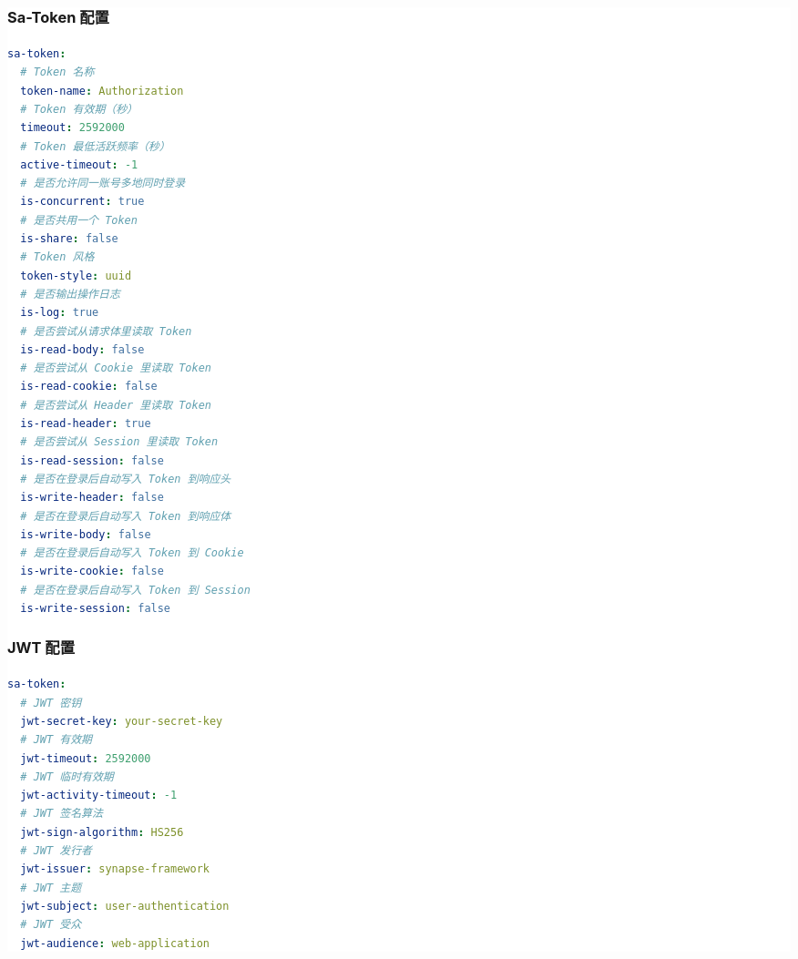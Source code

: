 ### Sa-Token 配置
```yaml
sa-token:
  # Token 名称
  token-name: Authorization
  # Token 有效期（秒）
  timeout: 2592000
  # Token 最低活跃频率（秒）
  active-timeout: -1
  # 是否允许同一账号多地同时登录
  is-concurrent: true
  # 是否共用一个 Token
  is-share: false
  # Token 风格
  token-style: uuid
  # 是否输出操作日志
  is-log: true
  # 是否尝试从请求体里读取 Token
  is-read-body: false
  # 是否尝试从 Cookie 里读取 Token
  is-read-cookie: false
  # 是否尝试从 Header 里读取 Token
  is-read-header: true
  # 是否尝试从 Session 里读取 Token
  is-read-session: false
  # 是否在登录后自动写入 Token 到响应头
  is-write-header: false
  # 是否在登录后自动写入 Token 到响应体
  is-write-body: false
  # 是否在登录后自动写入 Token 到 Cookie
  is-write-cookie: false
  # 是否在登录后自动写入 Token 到 Session
  is-write-session: false
```

### JWT 配置
```yaml
sa-token:
  # JWT 密钥
  jwt-secret-key: your-secret-key
  # JWT 有效期
  jwt-timeout: 2592000
  # JWT 临时有效期
  jwt-activity-timeout: -1
  # JWT 签名算法
  jwt-sign-algorithm: HS256
  # JWT 发行者
  jwt-issuer: synapse-framework
  # JWT 主题
  jwt-subject: user-authentication
  # JWT 受众
  jwt-audience: web-application
```
